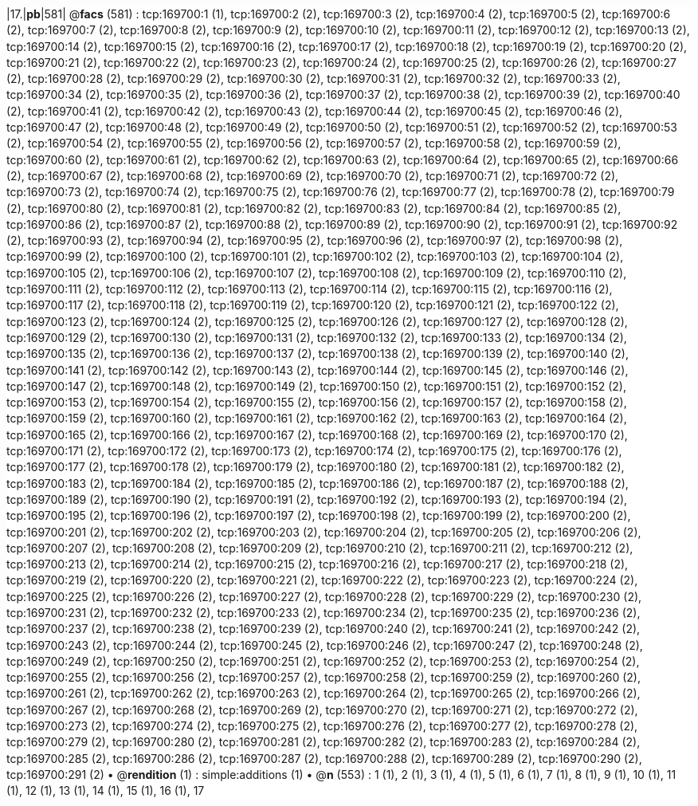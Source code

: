|17.|__pb__|581| @__facs__ (581) : tcp:169700:1 (1), tcp:169700:2 (2), tcp:169700:3 (2), tcp:169700:4 (2), tcp:169700:5 (2), tcp:169700:6 (2), tcp:169700:7 (2), tcp:169700:8 (2), tcp:169700:9 (2), tcp:169700:10 (2), tcp:169700:11 (2), tcp:169700:12 (2), tcp:169700:13 (2), tcp:169700:14 (2), tcp:169700:15 (2), tcp:169700:16 (2), tcp:169700:17 (2), tcp:169700:18 (2), tcp:169700:19 (2), tcp:169700:20 (2), tcp:169700:21 (2), tcp:169700:22 (2), tcp:169700:23 (2), tcp:169700:24 (2), tcp:169700:25 (2), tcp:169700:26 (2), tcp:169700:27 (2), tcp:169700:28 (2), tcp:169700:29 (2), tcp:169700:30 (2), tcp:169700:31 (2), tcp:169700:32 (2), tcp:169700:33 (2), tcp:169700:34 (2), tcp:169700:35 (2), tcp:169700:36 (2), tcp:169700:37 (2), tcp:169700:38 (2), tcp:169700:39 (2), tcp:169700:40 (2), tcp:169700:41 (2), tcp:169700:42 (2), tcp:169700:43 (2), tcp:169700:44 (2), tcp:169700:45 (2), tcp:169700:46 (2), tcp:169700:47 (2), tcp:169700:48 (2), tcp:169700:49 (2), tcp:169700:50 (2), tcp:169700:51 (2), tcp:169700:52 (2), tcp:169700:53 (2), tcp:169700:54 (2), tcp:169700:55 (2), tcp:169700:56 (2), tcp:169700:57 (2), tcp:169700:58 (2), tcp:169700:59 (2), tcp:169700:60 (2), tcp:169700:61 (2), tcp:169700:62 (2), tcp:169700:63 (2), tcp:169700:64 (2), tcp:169700:65 (2), tcp:169700:66 (2), tcp:169700:67 (2), tcp:169700:68 (2), tcp:169700:69 (2), tcp:169700:70 (2), tcp:169700:71 (2), tcp:169700:72 (2), tcp:169700:73 (2), tcp:169700:74 (2), tcp:169700:75 (2), tcp:169700:76 (2), tcp:169700:77 (2), tcp:169700:78 (2), tcp:169700:79 (2), tcp:169700:80 (2), tcp:169700:81 (2), tcp:169700:82 (2), tcp:169700:83 (2), tcp:169700:84 (2), tcp:169700:85 (2), tcp:169700:86 (2), tcp:169700:87 (2), tcp:169700:88 (2), tcp:169700:89 (2), tcp:169700:90 (2), tcp:169700:91 (2), tcp:169700:92 (2), tcp:169700:93 (2), tcp:169700:94 (2), tcp:169700:95 (2), tcp:169700:96 (2), tcp:169700:97 (2), tcp:169700:98 (2), tcp:169700:99 (2), tcp:169700:100 (2), tcp:169700:101 (2), tcp:169700:102 (2), tcp:169700:103 (2), tcp:169700:104 (2), tcp:169700:105 (2), tcp:169700:106 (2), tcp:169700:107 (2), tcp:169700:108 (2), tcp:169700:109 (2), tcp:169700:110 (2), tcp:169700:111 (2), tcp:169700:112 (2), tcp:169700:113 (2), tcp:169700:114 (2), tcp:169700:115 (2), tcp:169700:116 (2), tcp:169700:117 (2), tcp:169700:118 (2), tcp:169700:119 (2), tcp:169700:120 (2), tcp:169700:121 (2), tcp:169700:122 (2), tcp:169700:123 (2), tcp:169700:124 (2), tcp:169700:125 (2), tcp:169700:126 (2), tcp:169700:127 (2), tcp:169700:128 (2), tcp:169700:129 (2), tcp:169700:130 (2), tcp:169700:131 (2), tcp:169700:132 (2), tcp:169700:133 (2), tcp:169700:134 (2), tcp:169700:135 (2), tcp:169700:136 (2), tcp:169700:137 (2), tcp:169700:138 (2), tcp:169700:139 (2), tcp:169700:140 (2), tcp:169700:141 (2), tcp:169700:142 (2), tcp:169700:143 (2), tcp:169700:144 (2), tcp:169700:145 (2), tcp:169700:146 (2), tcp:169700:147 (2), tcp:169700:148 (2), tcp:169700:149 (2), tcp:169700:150 (2), tcp:169700:151 (2), tcp:169700:152 (2), tcp:169700:153 (2), tcp:169700:154 (2), tcp:169700:155 (2), tcp:169700:156 (2), tcp:169700:157 (2), tcp:169700:158 (2), tcp:169700:159 (2), tcp:169700:160 (2), tcp:169700:161 (2), tcp:169700:162 (2), tcp:169700:163 (2), tcp:169700:164 (2), tcp:169700:165 (2), tcp:169700:166 (2), tcp:169700:167 (2), tcp:169700:168 (2), tcp:169700:169 (2), tcp:169700:170 (2), tcp:169700:171 (2), tcp:169700:172 (2), tcp:169700:173 (2), tcp:169700:174 (2), tcp:169700:175 (2), tcp:169700:176 (2), tcp:169700:177 (2), tcp:169700:178 (2), tcp:169700:179 (2), tcp:169700:180 (2), tcp:169700:181 (2), tcp:169700:182 (2), tcp:169700:183 (2), tcp:169700:184 (2), tcp:169700:185 (2), tcp:169700:186 (2), tcp:169700:187 (2), tcp:169700:188 (2), tcp:169700:189 (2), tcp:169700:190 (2), tcp:169700:191 (2), tcp:169700:192 (2), tcp:169700:193 (2), tcp:169700:194 (2), tcp:169700:195 (2), tcp:169700:196 (2), tcp:169700:197 (2), tcp:169700:198 (2), tcp:169700:199 (2), tcp:169700:200 (2), tcp:169700:201 (2), tcp:169700:202 (2), tcp:169700:203 (2), tcp:169700:204 (2), tcp:169700:205 (2), tcp:169700:206 (2), tcp:169700:207 (2), tcp:169700:208 (2), tcp:169700:209 (2), tcp:169700:210 (2), tcp:169700:211 (2), tcp:169700:212 (2), tcp:169700:213 (2), tcp:169700:214 (2), tcp:169700:215 (2), tcp:169700:216 (2), tcp:169700:217 (2), tcp:169700:218 (2), tcp:169700:219 (2), tcp:169700:220 (2), tcp:169700:221 (2), tcp:169700:222 (2), tcp:169700:223 (2), tcp:169700:224 (2), tcp:169700:225 (2), tcp:169700:226 (2), tcp:169700:227 (2), tcp:169700:228 (2), tcp:169700:229 (2), tcp:169700:230 (2), tcp:169700:231 (2), tcp:169700:232 (2), tcp:169700:233 (2), tcp:169700:234 (2), tcp:169700:235 (2), tcp:169700:236 (2), tcp:169700:237 (2), tcp:169700:238 (2), tcp:169700:239 (2), tcp:169700:240 (2), tcp:169700:241 (2), tcp:169700:242 (2), tcp:169700:243 (2), tcp:169700:244 (2), tcp:169700:245 (2), tcp:169700:246 (2), tcp:169700:247 (2), tcp:169700:248 (2), tcp:169700:249 (2), tcp:169700:250 (2), tcp:169700:251 (2), tcp:169700:252 (2), tcp:169700:253 (2), tcp:169700:254 (2), tcp:169700:255 (2), tcp:169700:256 (2), tcp:169700:257 (2), tcp:169700:258 (2), tcp:169700:259 (2), tcp:169700:260 (2), tcp:169700:261 (2), tcp:169700:262 (2), tcp:169700:263 (2), tcp:169700:264 (2), tcp:169700:265 (2), tcp:169700:266 (2), tcp:169700:267 (2), tcp:169700:268 (2), tcp:169700:269 (2), tcp:169700:270 (2), tcp:169700:271 (2), tcp:169700:272 (2), tcp:169700:273 (2), tcp:169700:274 (2), tcp:169700:275 (2), tcp:169700:276 (2), tcp:169700:277 (2), tcp:169700:278 (2), tcp:169700:279 (2), tcp:169700:280 (2), tcp:169700:281 (2), tcp:169700:282 (2), tcp:169700:283 (2), tcp:169700:284 (2), tcp:169700:285 (2), tcp:169700:286 (2), tcp:169700:287 (2), tcp:169700:288 (2), tcp:169700:289 (2), tcp:169700:290 (2), tcp:169700:291 (2)  •  @__rendition__ (1) : simple:additions (1)  •  @__n__ (553) : 1 (1), 2 (1), 3 (1), 4 (1), 5 (1), 6 (1), 7 (1), 8 (1), 9 (1), 10 (1), 11 (1), 12 (1), 13 (1), 14 (1), 15 (1), 16 (1), 17